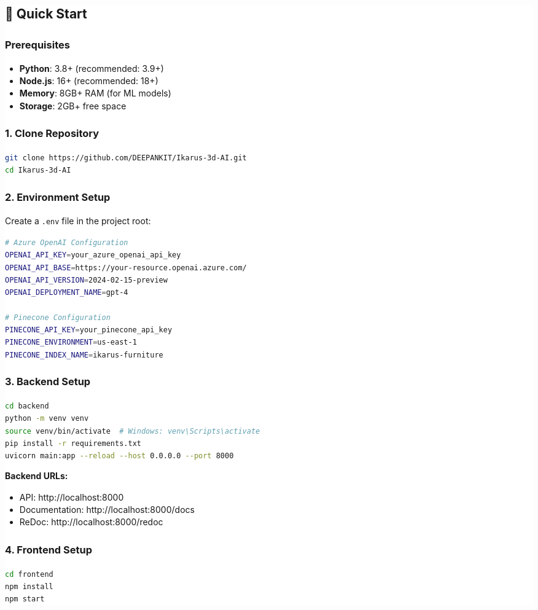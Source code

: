 
## 🚀 Quick Start

### Prerequisites

- **Python**: 3.8+ (recommended: 3.9+)
- **Node.js**: 16+ (recommended: 18+)
- **Memory**: 8GB+ RAM (for ML models)
- **Storage**: 2GB+ free space

### 1. Clone Repository

```bash
git clone https://github.com/DEEPANKIT/Ikarus-3d-AI.git
cd Ikarus-3d-AI
```

### 2. Environment Setup

Create a `.env` file in the project root:

```bash
# Azure OpenAI Configuration
OPENAI_API_KEY=your_azure_openai_api_key
OPENAI_API_BASE=https://your-resource.openai.azure.com/
OPENAI_API_VERSION=2024-02-15-preview
OPENAI_DEPLOYMENT_NAME=gpt-4

# Pinecone Configuration
PINECONE_API_KEY=your_pinecone_api_key
PINECONE_ENVIRONMENT=us-east-1
PINECONE_INDEX_NAME=ikarus-furniture
```

### 3. Backend Setup

```bash
cd backend
python -m venv venv
source venv/bin/activate  # Windows: venv\Scripts\activate
pip install -r requirements.txt
uvicorn main:app --reload --host 0.0.0.0 --port 8000
```

**Backend URLs:**

- API: http://localhost:8000
- Documentation: http://localhost:8000/docs
- ReDoc: http://localhost:8000/redoc

### 4. Frontend Setup

```bash
cd frontend
npm install
npm start
```
